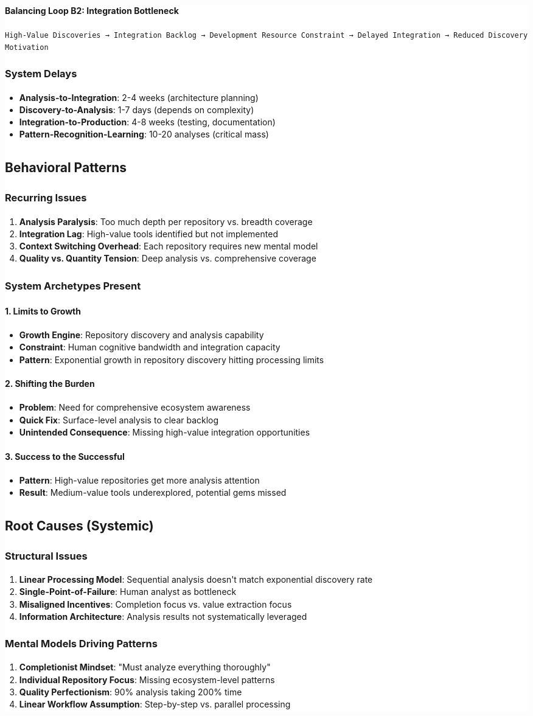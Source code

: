 #### Balancing Loop B2: Integration Bottleneck
```
High-Value Discoveries → Integration Backlog → Development Resource Constraint → Delayed Integration → Reduced Discovery Motivation
```

### System Delays
- **Analysis-to-Integration**: 2-4 weeks (architecture planning)
- **Discovery-to-Analysis**: 1-7 days (depends on complexity)
- **Integration-to-Production**: 4-8 weeks (testing, documentation)
- **Pattern-Recognition-Learning**: 10-20 analyses (critical mass)

## Behavioral Patterns

### Recurring Issues
1. **Analysis Paralysis**: Too much depth per repository vs. breadth coverage
2. **Integration Lag**: High-value tools identified but not implemented
3. **Context Switching Overhead**: Each repository requires new mental model
4. **Quality vs. Quantity Tension**: Deep analysis vs. comprehensive coverage

### System Archetypes Present

#### 1. Limits to Growth
- **Growth Engine**: Repository discovery and analysis capability
- **Constraint**: Human cognitive bandwidth and integration capacity
- **Pattern**: Exponential growth in repository discovery hitting processing limits

#### 2. Shifting the Burden 
- **Problem**: Need for comprehensive ecosystem awareness
- **Quick Fix**: Surface-level analysis to clear backlog
- **Unintended Consequence**: Missing high-value integration opportunities

#### 3. Success to the Successful
- **Pattern**: High-value repositories get more analysis attention
- **Result**: Medium-value tools underexplored, potential gems missed

## Root Causes (Systemic)

### Structural Issues
1. **Linear Processing Model**: Sequential analysis doesn't match exponential discovery rate
2. **Single-Point-of-Failure**: Human analyst as bottleneck
3. **Misaligned Incentives**: Completion focus vs. value extraction focus
4. **Information Architecture**: Analysis results not systematically leveraged

### Mental Models Driving Patterns
1. **Completionist Mindset**: "Must analyze everything thoroughly"
2. **Individual Repository Focus**: Missing ecosystem-level patterns
3. **Quality Perfectionism**: 90% analysis taking 200% time
4. **Linear Workflow Assumption**: Step-by-step vs. parallel processing

